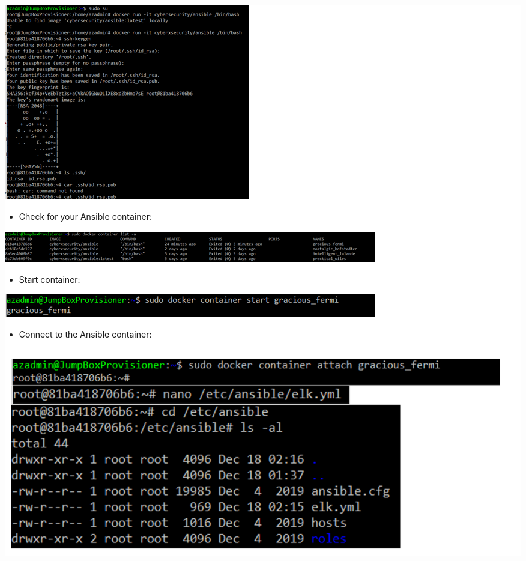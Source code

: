 ![Screenshot of Add Peering](Pictures/SSH2.png)



- Check for your Ansible container:

![Screenshot of Add Peering](Pictures/AnsibleContainer.png)
 
 
 
- Start container:

![Screenshot of Add Peering](Pictures/StartContainer.png)


- Connect to the Ansible container:

![Screenshot of Add Peering](Pictures/ConnectContainer.png)
